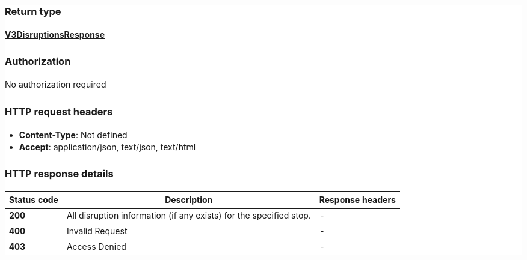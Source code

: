 ### Return type

[**V3DisruptionsResponse**](V3DisruptionsResponse.md)

### Authorization

No authorization required

### HTTP request headers

 - **Content-Type**: Not defined
 - **Accept**: application/json, text/json, text/html

### HTTP response details
| Status code | Description | Response headers |
|-------------|-------------|------------------|
| **200** | All disruption information (if any exists) for the specified stop. |  -  |
| **400** | Invalid Request |  -  |
| **403** | Access Denied |  -  |

